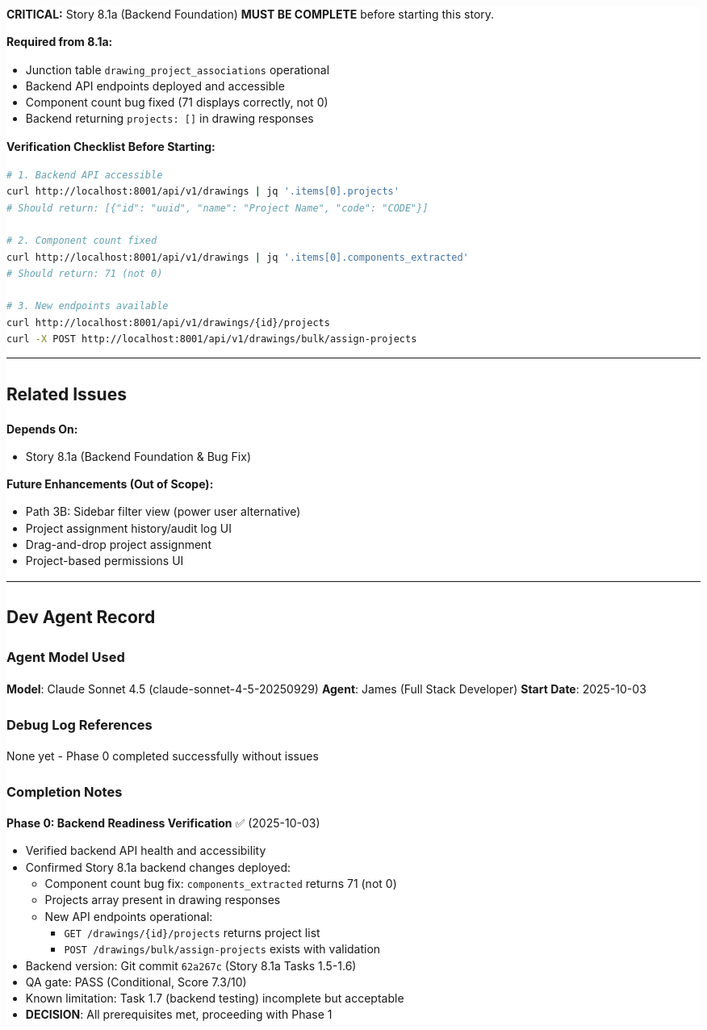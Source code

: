 **CRITICAL:** Story 8.1a (Backend Foundation) **MUST BE COMPLETE** before starting this story.

**Required from 8.1a:**
- Junction table `drawing_project_associations` operational
- Backend API endpoints deployed and accessible
- Component count bug fixed (71 displays correctly, not 0)
- Backend returning `projects: []` in drawing responses

**Verification Checklist Before Starting:**
```bash
# 1. Backend API accessible
curl http://localhost:8001/api/v1/drawings | jq '.items[0].projects'
# Should return: [{"id": "uuid", "name": "Project Name", "code": "CODE"}]

# 2. Component count fixed
curl http://localhost:8001/api/v1/drawings | jq '.items[0].components_extracted'
# Should return: 71 (not 0)

# 3. New endpoints available
curl http://localhost:8001/api/v1/drawings/{id}/projects
curl -X POST http://localhost:8001/api/v1/drawings/bulk/assign-projects
```

---

## Related Issues

**Depends On:**
- Story 8.1a (Backend Foundation & Bug Fix)

**Future Enhancements (Out of Scope):**
- Path 3B: Sidebar filter view (power user alternative)
- Project assignment history/audit log UI
- Drag-and-drop project assignment
- Project-based permissions UI

---

## Dev Agent Record

### Agent Model Used

**Model**: Claude Sonnet 4.5 (claude-sonnet-4-5-20250929)
**Agent**: James (Full Stack Developer)
**Start Date**: 2025-10-03

### Debug Log References

None yet - Phase 0 completed successfully without issues

### Completion Notes

**Phase 0: Backend Readiness Verification** ✅ (2025-10-03)
- Verified backend API health and accessibility
- Confirmed Story 8.1a backend changes deployed:
  - Component count bug fix: `components_extracted` returns 71 (not 0)
  - Projects array present in drawing responses
  - New API endpoints operational:
    - `GET /drawings/{id}/projects` returns project list
    - `POST /drawings/bulk/assign-projects` exists with validation
- Backend version: Git commit `62a267c` (Story 8.1a Tasks 1.5-1.6)
- QA gate: PASS (Conditional, Score 7.3/10)
- Known limitation: Task 1.7 (backend testing) incomplete but acceptable
- **DECISION**: All prerequisites met, proceeding with Phase 1
